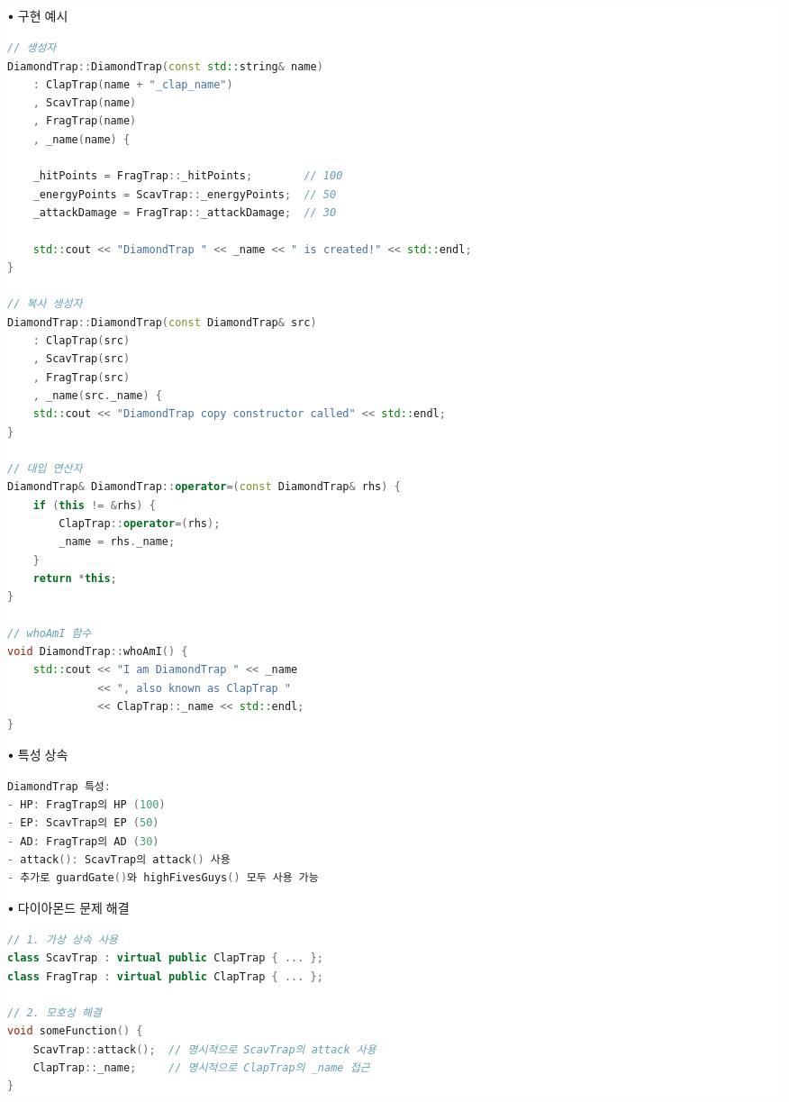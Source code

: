 • 구현 예시
```cpp
// 생성자
DiamondTrap::DiamondTrap(const std::string& name) 
    : ClapTrap(name + "_clap_name")
    , ScavTrap(name)
    , FragTrap(name)
    , _name(name) {
    
    _hitPoints = FragTrap::_hitPoints;        // 100
    _energyPoints = ScavTrap::_energyPoints;  // 50
    _attackDamage = FragTrap::_attackDamage;  // 30
    
    std::cout << "DiamondTrap " << _name << " is created!" << std::endl;
}

// 복사 생성자
DiamondTrap::DiamondTrap(const DiamondTrap& src)
    : ClapTrap(src)
    , ScavTrap(src)
    , FragTrap(src)
    , _name(src._name) {
    std::cout << "DiamondTrap copy constructor called" << std::endl;
}

// 대입 연산자
DiamondTrap& DiamondTrap::operator=(const DiamondTrap& rhs) {
    if (this != &rhs) {
        ClapTrap::operator=(rhs);
        _name = rhs._name;
    }
    return *this;
}

// whoAmI 함수
void DiamondTrap::whoAmI() {
    std::cout << "I am DiamondTrap " << _name 
              << ", also known as ClapTrap " 
              << ClapTrap::_name << std::endl;
}
```

• 특성 상속
```cpp
DiamondTrap 특성:
- HP: FragTrap의 HP (100)
- EP: ScavTrap의 EP (50)
- AD: FragTrap의 AD (30)
- attack(): ScavTrap의 attack() 사용
- 추가로 guardGate()와 highFivesGuys() 모두 사용 가능
```

• 다이아몬드 문제 해결
```cpp
// 1. 가상 상속 사용
class ScavTrap : virtual public ClapTrap { ... };
class FragTrap : virtual public ClapTrap { ... };

// 2. 모호성 해결
void someFunction() {
    ScavTrap::attack();  // 명시적으로 ScavTrap의 attack 사용
    ClapTrap::_name;     // 명시적으로 ClapTrap의 _name 접근
}
```
